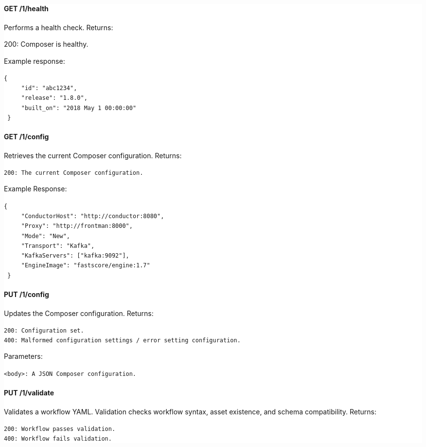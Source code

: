 
#### GET /1/health

Performs a health check.
Returns:



200: Composer is healthy.


Example response:
```
{
     "id": "abc1234",
     "release": "1.8.0",
     "built_on": "2018 May 1 00:00:00"
 }
```

#### GET /1/config

Retrieves the current Composer configuration.
Returns:

```
200: The current Composer configuration.
```

Example Response:
```
{
     "ConductorHost": "http://conductor:8080",
     "Proxy": "http://frontman:8000",
     "Mode": "New",
     "Transport": "Kafka",
     "KafkaServers": ["kafka:9092"],
     "EngineImage": "fastscore/engine:1.7"
 }
```

#### PUT /1/config

Updates the Composer configuration.
Returns:


```
200: Configuration set.
400: Malformed configuration settings / error setting configuration.
```

Parameters:
```
<body>: A JSON Composer configuration.
```

#### PUT /1/validate

Validates a workflow YAML. Validation checks workflow syntax, asset existence, and schema compatibility.
Returns:

```
200: Workflow passes validation.
400: Workflow fails validation.
```

